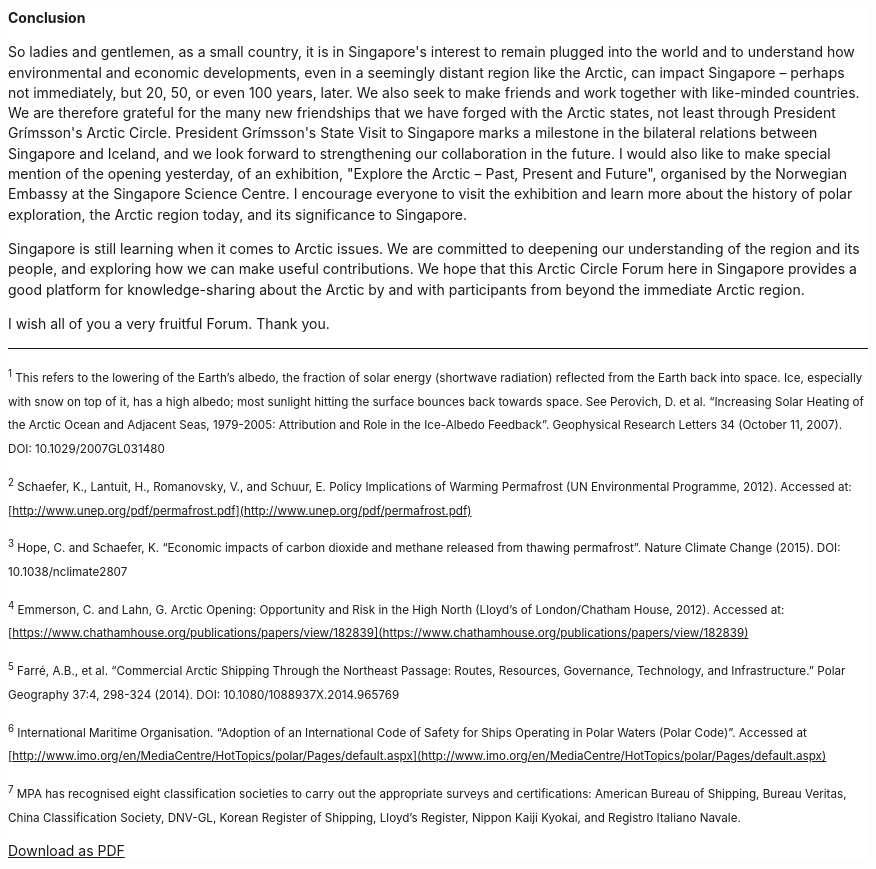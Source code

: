 **Conclusion**

So ladies and gentlemen, as a small country, it is in Singapore's interest to remain plugged into the world and to understand how environmental and economic developments, even in a seemingly distant region like the Arctic, can impact Singapore – perhaps not immediately, but 20, 50, or even 100 years, later.  We also seek to make friends and work together with like-minded countries.  We are therefore grateful for the many new friendships that we have forged with the Arctic states, not least through President Grímsson's Arctic Circle.  President Grímsson's State Visit to Singapore marks a milestone in the bilateral relations between Singapore and Iceland, and we look forward to strengthening our collaboration in the future.  I would also like to make special mention of the opening yesterday, of an exhibition, "Explore the Arctic – Past, Present and Future", organised by the Norwegian Embassy at the Singapore Science Centre.   I encourage everyone to visit the exhibition and learn more about the history of polar exploration, the Arctic region today, and its significance to Singapore.

Singapore is still learning when it comes to Arctic issues.  We are committed to deepening our understanding of the region and its people, and exploring how we can make useful contributions.  We hope that this Arctic Circle Forum here in Singapore provides a good platform for knowledge-sharing about the Arctic by and with participants from beyond the immediate Arctic region. 

I wish all of you a very fruitful Forum. Thank you.

 ---

<sub><sup>1</sup> This refers to the lowering of the Earth’s albedo, the fraction of solar energy (shortwave radiation) reflected from the Earth back into space.  Ice, especially with snow on top of it, has a high albedo; most sunlight hitting the surface bounces back towards space. See Perovich, D. et al. “Increasing Solar Heating of the Arctic Ocean and Adjacent Seas, 1979-2005: Attribution and Role in the Ice-Albedo Feedback”. Geophysical Research Letters 34 (October 11, 2007). DOI: 10.1029/2007GL031480</sub>

<sub><sup>2</sup> Schaefer, K., Lantuit, H., Romanovsky, V., and Schuur, E.  Policy Implications of Warming Permafrost (UN Environmental Programme, 2012).  Accessed at: [http://www.unep.org/pdf/permafrost.pdf](http://www.unep.org/pdf/permafrost.pdf)</sub>

<sub><sup>3</sup> Hope, C. and Schaefer, K. “Economic impacts of carbon dioxide and methane released from thawing permafrost”. Nature Climate Change (2015). DOI: 10.1038/nclimate2807</sub>

<sub><sup>4</sup> Emmerson, C. and Lahn, G.  Arctic Opening: Opportunity and Risk in the High North (Lloyd’s of London/Chatham House, 2012).  Accessed at: [https://www.chathamhouse.org/publications/papers/view/182839](https://www.chathamhouse.org/publications/papers/view/182839) </sub>

<sub><sup>5</sup> Farré, A.B., et al.  “Commercial Arctic Shipping Through the Northeast Passage: Routes, Resources, Governance, Technology, and Infrastructure.” Polar Geography 37:4, 298-324 (2014). DOI: 10.1080/1088937X.2014.965769</sub>

<sub><sup>6</sup> International Maritime Organisation.  “Adoption of an International Code of Safety for Ships Operating in Polar Waters (Polar Code)”.  Accessed at [http://www.imo.org/en/MediaCentre/HotTopics/polar/Pages/default.aspx](http://www.imo.org/en/MediaCentre/HotTopics/polar/Pages/default.aspx) </sub>

<sub><sup>7</sup> MPA has recognised eight classification societies to carry out the appropriate surveys and certifications: American Bureau of Shipping, Bureau Veritas, China Classification Society, DNV-GL, Korean Register of Shipping, Lloyd’s Register, Nippon Kaiji Kyokai, and Registro Italiano Navale. </sub>

[Download as PDF](https://github.com/isomerpages/isomerpages-stratgroup/raw/master/images/Speeches/speech-by-deputy-prime-minister-and-coordinating-minister-for-national-security-teo-chee-hean-at-the-opening-session-of-the-arctic-circle-singapore-forum-12-november-2015.pdf)



